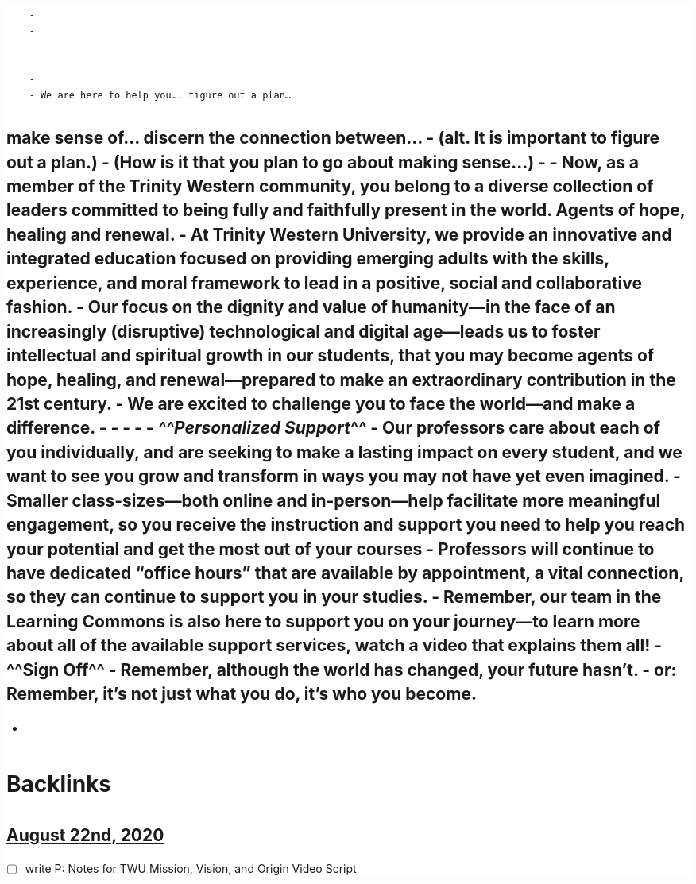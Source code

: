         - 
        - 
        - 
        - 
        - 
        - We are here to help you…. figure out a plan…
make sense of… discern the connection between…
        - (alt. It is important to figure out a plan.)
        - (How is it that you plan to go about making
sense…)
        - 
        - Now, as a member of the Trinity Western community, you belong to a diverse collection of leaders committed to being
fully and faithfully present in the world. Agents of hope, healing and renewal.
        - At Trinity Western University, we provide an
innovative and integrated education focused on providing emerging adults with
the skills, experience, and moral framework to lead in a positive, social and
collaborative fashion.
        - Our focus on the dignity and value of
humanity—in the face of an increasingly (disruptive) technological and digital
age—leads us to foster intellectual and spiritual growth in our students, that
you may become agents of
hope, healing, and renewal—prepared to make an extraordinary contribution in the 21st
century.
        - We are excited to challenge you to face the
world—and make a difference.
    - 
    - 
    - 
    - 
    - *^^*Personalized Support**^^
        - Our professors care about each of you individually, and are seeking to make a lasting impact on every student, and we want to see you grow and transform in ways you may not have yet even imagined.
        - Smaller class-sizes—both online and in-person—help facilitate more meaningful engagement, so you receive the instruction and support you need to help you reach your potential and get the most out of your courses
        - Professors will continue to have dedicated “office hours” that are available by appointment, a vital connection, so they can continue to support you in your studies.
        - Remember, our team in the Learning Commons is also here to support you on your journey—to learn more about all of the available support services, watch a video that explains them all!
    - ^^**Sign Off**^^
        - Remember, although the world has changed, your
future hasn’t.
        - or: Remember, it’s not just what you do, it’s who you become.
- 
- 

# Backlinks
## [August 22nd, 2020](<August 22nd, 2020.md>)
- [ ] write [P: Notes for TWU Mission, Vision, and Origin Video Script](<P: Notes for TWU Mission, Vision, and Origin Video Script.md>)

